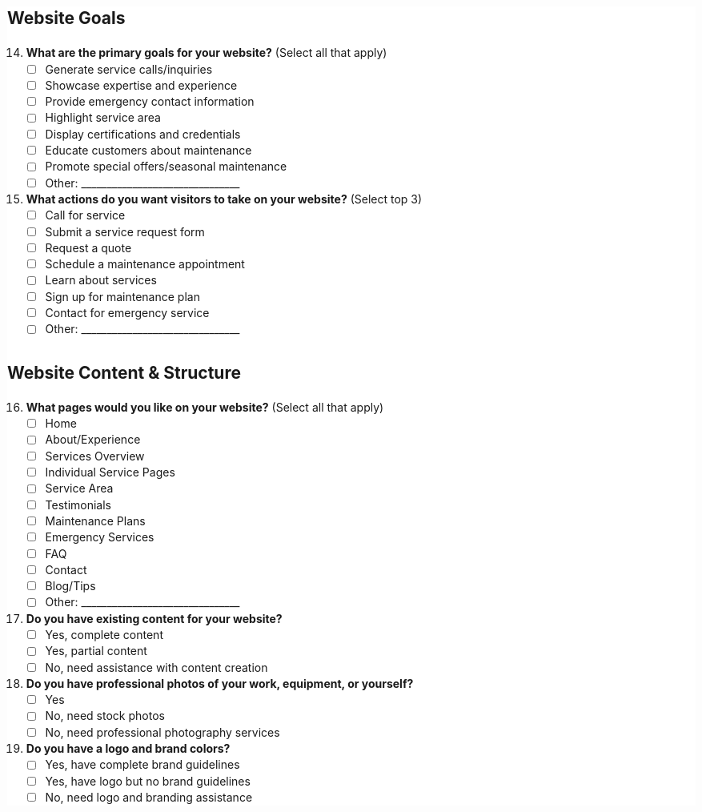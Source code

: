 ## Website Goals

14. **What are the primary goals for your website?** (Select all that apply)
    - [ ] Generate service calls/inquiries
    - [ ] Showcase expertise and experience
    - [ ] Provide emergency contact information
    - [ ] Highlight service area
    - [ ] Display certifications and credentials
    - [ ] Educate customers about maintenance
    - [ ] Promote special offers/seasonal maintenance
    - [ ] Other: _______________________________

15. **What actions do you want visitors to take on your website?** (Select top 3)
    - [ ] Call for service
    - [ ] Submit a service request form
    - [ ] Request a quote
    - [ ] Schedule a maintenance appointment
    - [ ] Learn about services
    - [ ] Sign up for maintenance plan
    - [ ] Contact for emergency service
    - [ ] Other: _______________________________

## Website Content & Structure

16. **What pages would you like on your website?** (Select all that apply)
    - [ ] Home
    - [ ] About/Experience
    - [ ] Services Overview
    - [ ] Individual Service Pages
    - [ ] Service Area
    - [ ] Testimonials
    - [ ] Maintenance Plans
    - [ ] Emergency Services
    - [ ] FAQ
    - [ ] Contact
    - [ ] Blog/Tips
    - [ ] Other: _______________________________

17. **Do you have existing content for your website?**
    - [ ] Yes, complete content
    - [ ] Yes, partial content
    - [ ] No, need assistance with content creation

18. **Do you have professional photos of your work, equipment, or yourself?**
    - [ ] Yes
    - [ ] No, need stock photos
    - [ ] No, need professional photography services

19. **Do you have a logo and brand colors?**
    - [ ] Yes, have complete brand guidelines
    - [ ] Yes, have logo but no brand guidelines
    - [ ] No, need logo and branding assistance
